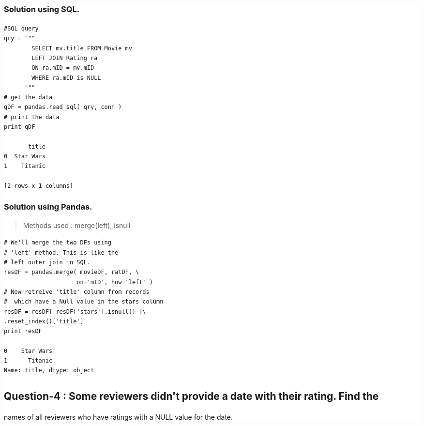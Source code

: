 ### Solution using SQL.


    #SQL query
    qry = """
            SELECT mv.title FROM Movie mv
            LEFT JOIN Rating ra
            ON ra.mID = mv.mID
            WHERE ra.mID is NULL
          """
    # get the data
    qDF = pandas.read_sql( qry, conn )
    # print the data
    print qDF

           title
    0  Star Wars
    1    Titanic
    
    [2 rows x 1 columns]


### Solution using Pandas.
> Methods used : merge(left), isnull


    # We'll merge the two DFs using
    # 'left' method. This is like the 
    # left outer join in SQL.
    resDF = pandas.merge( movieDF, ratDF, \
                         on='mID', how='left' )
    # Now retreive 'title' column from records
    #  which have a Null value in the stars column
    resDF = resDF[ resDF['stars'].isnull() ]\
    .reset_index()['title']
    print resDF

    0    Star Wars
    1      Titanic
    Name: title, dtype: object


## Question-4 : Some reviewers didn't provide a date with their rating. Find the
names of all reviewers who have ratings with a NULL value for the date.
